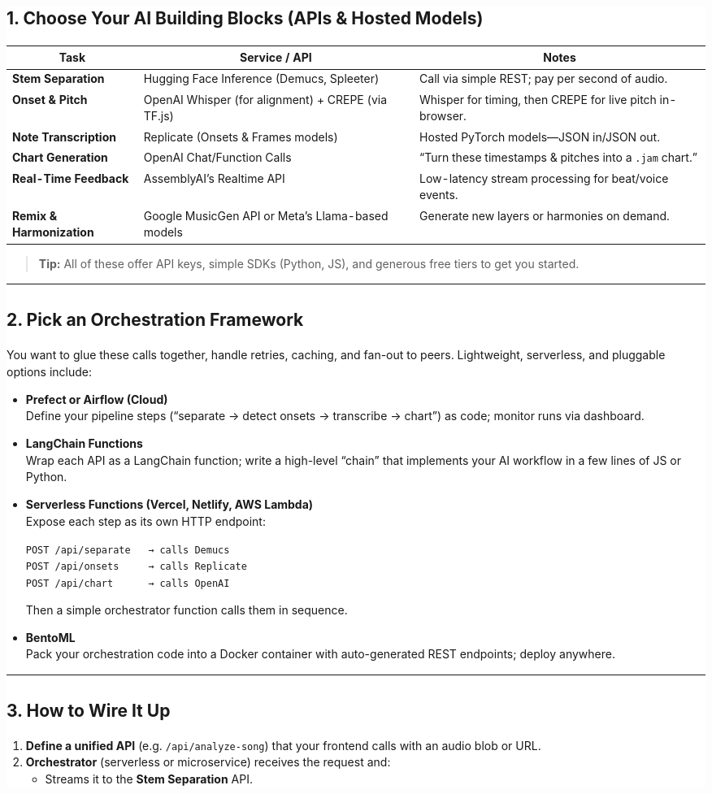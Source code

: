 
## 1. Choose Your AI Building Blocks (APIs & Hosted Models)

| Task                    | Service / API                                  | Notes                                                |
|-------------------------|-------------------------------------------------|------------------------------------------------------|
| **Stem Separation**     | Hugging Face Inference (Demucs, Spleeter)       | Call via simple REST; pay per second of audio.      |
| **Onset & Pitch**       | OpenAI Whisper (for alignment) + CREPE (via TF.js)| Whisper for timing, then CREPE for live pitch in-browser.      |
| **Note Transcription**  | Replicate (Onsets & Frames models)              | Hosted PyTorch models—JSON in/JSON out.              |
| **Chart Generation**    | OpenAI Chat/Function Calls                      | “Turn these timestamps & pitches into a `.jam` chart.”     |
| **Real-Time Feedback**  | AssemblyAI’s Realtime API                       | Low-latency stream processing for beat/voice events.    |
| **Remix & Harmonization**| Google MusicGen API or Meta’s Llama-based models| Generate new layers or harmonies on demand.          |

> **Tip:** All of these offer API keys, simple SDKs (Python, JS), and generous free tiers to get you started.

---

## 2. Pick an Orchestration Framework

You want to glue these calls together, handle retries, caching, and fan-out to peers. Lightweight, serverless, and pluggable options include:

- **Prefect or Airflow (Cloud)**  
  Define your pipeline steps (“separate → detect onsets → transcribe → chart”) as code; monitor runs via dashboard.

- **LangChain Functions**  
  Wrap each API as a LangChain function; write a high-level “chain” that implements your AI workflow in a few lines of JS or Python.

- **Serverless Functions (Vercel, Netlify, AWS Lambda)**  
  Expose each step as its own HTTP endpoint:  
  ```  
  POST /api/separate   → calls Demucs  
  POST /api/onsets     → calls Replicate  
  POST /api/chart      → calls OpenAI  
  ```  
  Then a simple orchestrator function calls them in sequence.

- **BentoML**  
  Pack your orchestration code into a Docker container with auto-generated REST endpoints; deploy anywhere.

---

## 3. How to Wire It Up

1. **Define a unified API** (e.g. `/api/analyze-song`) that your frontend calls with an audio blob or URL.  
2. **Orchestrator** (serverless or microservice) receives the request and:  
   - Streams it to the **Stem Separation** API.  
